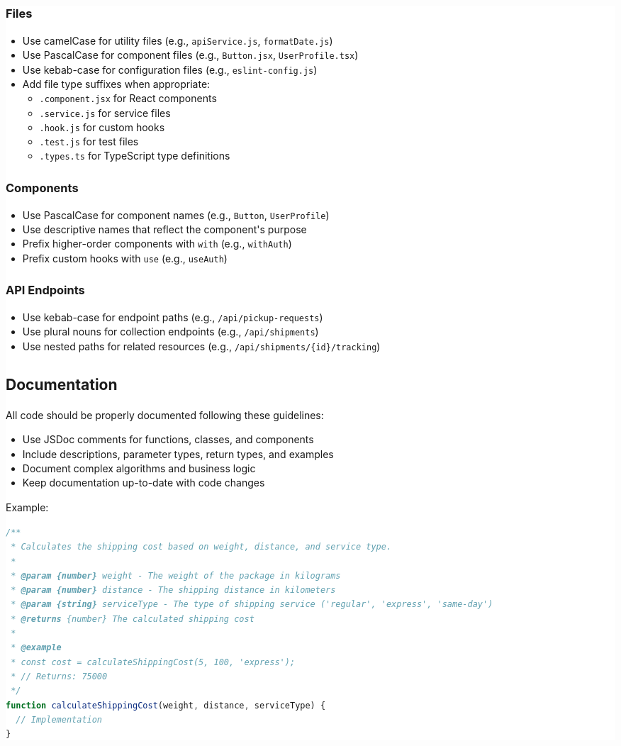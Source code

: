### Files

- Use camelCase for utility files (e.g., `apiService.js`, `formatDate.js`)
- Use PascalCase for component files (e.g., `Button.jsx`, `UserProfile.tsx`)
- Use kebab-case for configuration files (e.g., `eslint-config.js`)
- Add file type suffixes when appropriate:
  - `.component.jsx` for React components
  - `.service.js` for service files
  - `.hook.js` for custom hooks
  - `.test.js` for test files
  - `.types.ts` for TypeScript type definitions

### Components

- Use PascalCase for component names (e.g., `Button`, `UserProfile`)
- Use descriptive names that reflect the component's purpose
- Prefix higher-order components with `with` (e.g., `withAuth`)
- Prefix custom hooks with `use` (e.g., `useAuth`)

### API Endpoints

- Use kebab-case for endpoint paths (e.g., `/api/pickup-requests`)
- Use plural nouns for collection endpoints (e.g., `/api/shipments`)
- Use nested paths for related resources (e.g., `/api/shipments/{id}/tracking`)

## Documentation

All code should be properly documented following these guidelines:

- Use JSDoc comments for functions, classes, and components
- Include descriptions, parameter types, return types, and examples
- Document complex algorithms and business logic
- Keep documentation up-to-date with code changes

Example:

```javascript
/**
 * Calculates the shipping cost based on weight, distance, and service type.
 *
 * @param {number} weight - The weight of the package in kilograms
 * @param {number} distance - The shipping distance in kilometers
 * @param {string} serviceType - The type of shipping service ('regular', 'express', 'same-day')
 * @returns {number} The calculated shipping cost
 *
 * @example
 * const cost = calculateShippingCost(5, 100, 'express');
 * // Returns: 75000
 */
function calculateShippingCost(weight, distance, serviceType) {
  // Implementation
}
```
